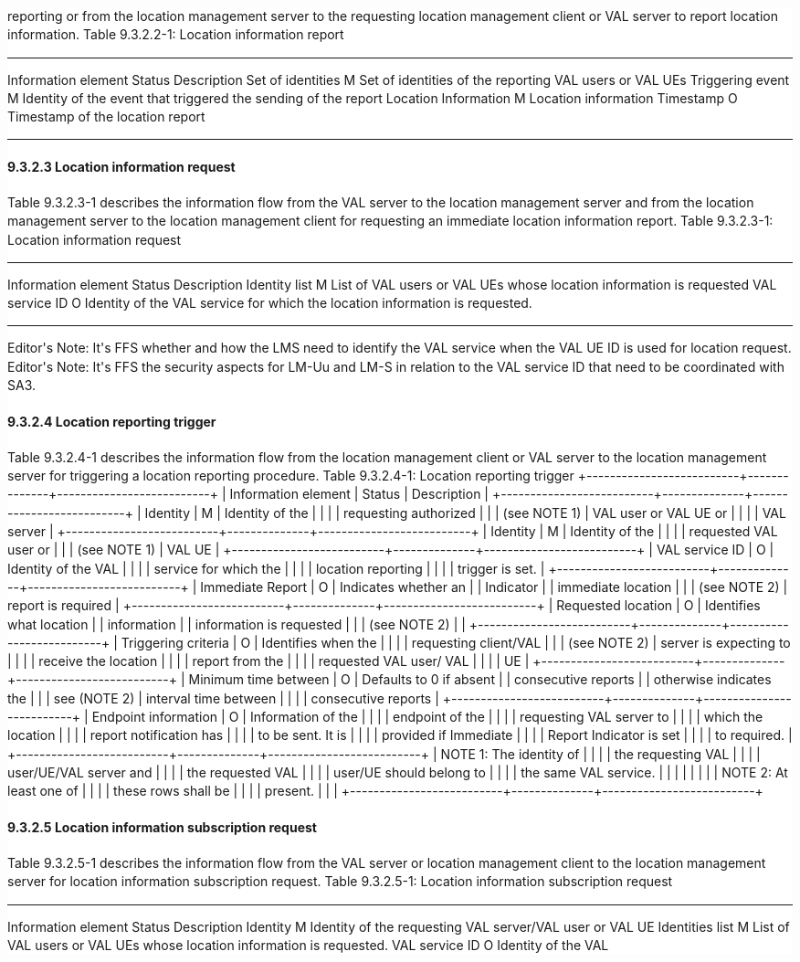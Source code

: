 reporting or from the location management server to the requesting location
management client or VAL server to report location information.
Table 9.3.2.2-1: Location information report
* * *
Information element Status Description Set of identities M Set of identities
of the reporting VAL users or VAL UEs Triggering event M Identity of the event
that triggered the sending of the report Location Information M Location
information Timestamp O Timestamp of the location report
* * *
#### 9.3.2.3 Location information request
Table 9.3.2.3-1 describes the information flow from the VAL server to the
location management server and from the location management server to the
location management client for requesting an immediate location information
report.
Table 9.3.2.3-1: Location information request
* * *
Information element Status Description Identity list M List of VAL users or
VAL UEs whose location information is requested VAL service ID O Identity of
the VAL service for which the location information is requested.
* * *
Editor\'s Note: It\'s FFS whether and how the LMS need to identify the VAL
service when the VAL UE ID is used for location request.
Editor\'s Note: It\'s FFS the security aspects for LM-Uu and LM-S in relation
to the VAL service ID that need to be coordinated with SA3.
#### 9.3.2.4 Location reporting trigger
Table 9.3.2.4-1 describes the information flow from the location management
client or VAL server to the location management server for triggering a
location reporting procedure.
Table 9.3.2.4-1: Location reporting trigger
+--------------------------+--------------+--------------------------+ | Information element | Status | Description | +--------------------------+--------------+--------------------------+ | Identity | M | Identity of the | | | | requesting authorized | | | (see NOTE 1) | VAL user or VAL UE or | | | | VAL server | +--------------------------+--------------+--------------------------+ | Identity | M | Identity of the | | | | requested VAL user or | | | (see NOTE 1) | VAL UE | +--------------------------+--------------+--------------------------+ | VAL service ID | O | Identity of the VAL | | | | service for which the | | | | location reporting | | | | trigger is set. | +--------------------------+--------------+--------------------------+ | Immediate Report | O | Indicates whether an | | Indicator | | immediate location | | | (see NOTE 2) | report is required | +--------------------------+--------------+--------------------------+ | Requested location | O | Identifies what location | | information | | information is requested | | | (see NOTE 2) | | +--------------------------+--------------+--------------------------+ | Triggering criteria | O | Identifies when the | | | | requesting client/VAL | | | (see NOTE 2) | server is expecting to | | | | receive the location | | | | report from the | | | | requested VAL user/ VAL | | | | UE | +--------------------------+--------------+--------------------------+ | Minimum time between | O | Defaults to 0 if absent | | consecutive reports | | otherwise indicates the | | | see (NOTE 2) | interval time between | | | | consecutive reports | +--------------------------+--------------+--------------------------+ | Endpoint information | O | Information of the | | | | endpoint of the | | | | requesting VAL server to | | | | which the location | | | | report notification has | | | | to be sent. It is | | | | provided if Immediate | | | | Report Indicator is set | | | | to required. | +--------------------------+--------------+--------------------------+ | NOTE 1: The identity of | | | | the requesting VAL | | | | user/UE/VAL server and | | | | the requested VAL | | | | user/UE should belong to | | | | the same VAL service. | | | | | | | | NOTE 2: At least one of | | | | these rows shall be | | | | present. | | | +--------------------------+--------------+--------------------------+
#### 9.3.2.5 Location information subscription request
Table 9.3.2.5-1 describes the information flow from the VAL server or location
management client to the location management server for location information
subscription request.
Table 9.3.2.5-1: Location information subscription request
* * *
Information element Status Description Identity M Identity of the requesting
VAL server/VAL user or VAL UE Identities list M List of VAL users or VAL UEs
whose location information is requested. VAL service ID O Identity of the VAL
